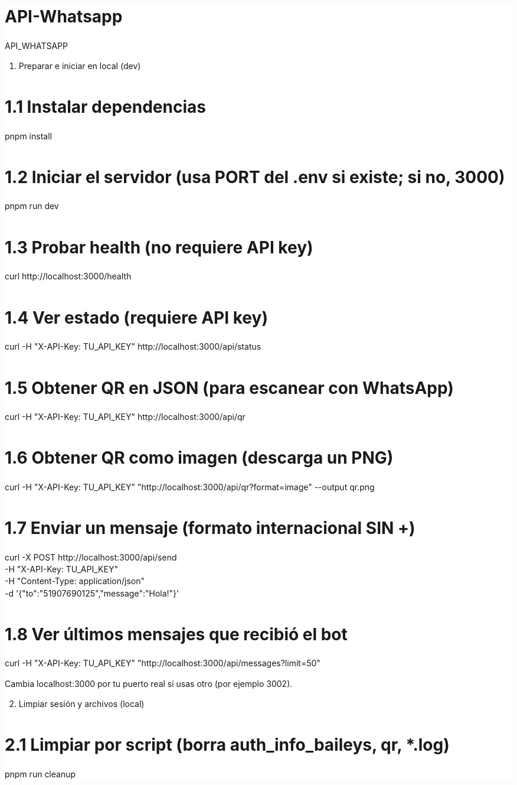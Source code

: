 # API-Whatsapp
API_WHATSAPP


1) Preparar e iniciar en local (dev)
# 1.1 Instalar dependencias
pnpm install

# 1.2 Iniciar el servidor (usa PORT del .env si existe; si no, 3000)
pnpm run dev

# 1.3 Probar health (no requiere API key)
curl http://localhost:3000/health

# 1.4 Ver estado (requiere API key)
curl -H "X-API-Key: TU_API_KEY" http://localhost:3000/api/status

# 1.5 Obtener QR en JSON (para escanear con WhatsApp)
curl -H "X-API-Key: TU_API_KEY" http://localhost:3000/api/qr

# 1.6 Obtener QR como imagen (descarga un PNG)
curl -H "X-API-Key: TU_API_KEY" "http://localhost:3000/api/qr?format=image" --output qr.png

# 1.7 Enviar un mensaje (formato internacional SIN +)
curl -X POST http://localhost:3000/api/send \
  -H "X-API-Key: TU_API_KEY" \
  -H "Content-Type: application/json" \
  -d '{"to":"51907690125","message":"Hola!"}'

# 1.8 Ver últimos mensajes que recibió el bot
curl -H "X-API-Key: TU_API_KEY" "http://localhost:3000/api/messages?limit=50"


Cambia localhost:3000 por tu puerto real si usas otro (por ejemplo 3002).

2) Limpiar sesión y archivos (local)
# 2.1 Limpiar por script (borra auth_info_baileys, qr, *.log)
pnpm run cleanup
